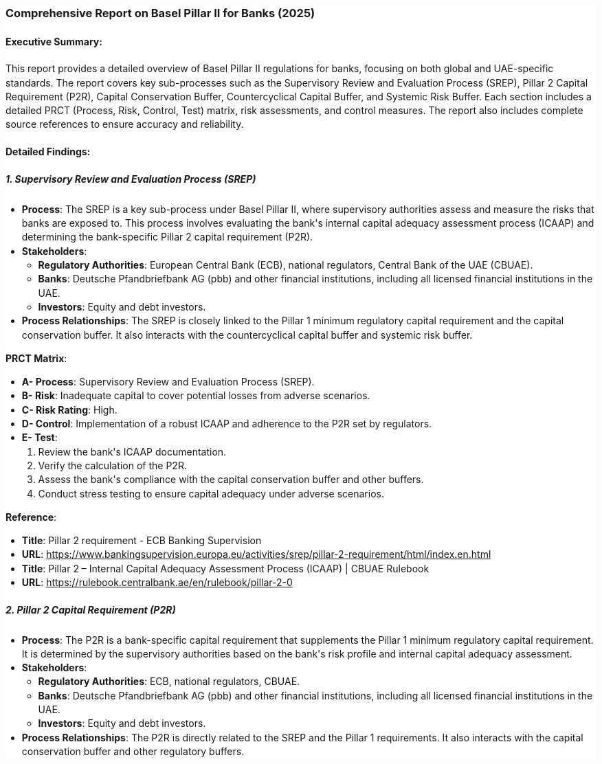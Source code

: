 ### Comprehensive Report on Basel Pillar II for Banks (2025)

#### Executive Summary:
This report provides a detailed overview of Basel Pillar II regulations for banks, focusing on both global and UAE-specific standards. The report covers key sub-processes such as the Supervisory Review and Evaluation Process (SREP), Pillar 2 Capital Requirement (P2R), Capital Conservation Buffer, Countercyclical Capital Buffer, and Systemic Risk Buffer. Each section includes a detailed PRCT (Process, Risk, Control, Test) matrix, risk assessments, and control measures. The report also includes complete source references to ensure accuracy and reliability.

#### Detailed Findings:

##### 1. **Supervisory Review and Evaluation Process (SREP)**
   - **Process**: The SREP is a key sub-process under Basel Pillar II, where supervisory authorities assess and measure the risks that banks are exposed to. This process involves evaluating the bank's internal capital adequacy assessment process (ICAAP) and determining the bank-specific Pillar 2 capital requirement (P2R).
   - **Stakeholders**: 
     - **Regulatory Authorities**: European Central Bank (ECB), national regulators, Central Bank of the UAE (CBUAE).
     - **Banks**: Deutsche Pfandbriefbank AG (pbb) and other financial institutions, including all licensed financial institutions in the UAE.
     - **Investors**: Equity and debt investors.
   - **Process Relationships**: The SREP is closely linked to the Pillar 1 minimum regulatory capital requirement and the capital conservation buffer. It also interacts with the countercyclical capital buffer and systemic risk buffer.

   **PRCT Matrix**:
   - **A- Process**: Supervisory Review and Evaluation Process (SREP).
   - **B- Risk**: Inadequate capital to cover potential losses from adverse scenarios.
   - **C- Risk Rating**: High.
   - **D- Control**: Implementation of a robust ICAAP and adherence to the P2R set by regulators.
   - **E- Test**: 
     1. Review the bank's ICAAP documentation.
     2. Verify the calculation of the P2R.
     3. Assess the bank's compliance with the capital conservation buffer and other buffers.
     4. Conduct stress testing to ensure capital adequacy under adverse scenarios.

   **Reference**:
   - **Title**: Pillar 2 requirement - ECB Banking Supervision
   - **URL**: https://www.bankingsupervision.europa.eu/activities/srep/pillar-2-requirement/html/index.en.html
   - **Title**: Pillar 2 – Internal Capital Adequacy Assessment Process (ICAAP) | CBUAE Rulebook
   - **URL**: https://rulebook.centralbank.ae/en/rulebook/pillar-2-0

##### 2. **Pillar 2 Capital Requirement (P2R)**
   - **Process**: The P2R is a bank-specific capital requirement that supplements the Pillar 1 minimum regulatory capital requirement. It is determined by the supervisory authorities based on the bank's risk profile and internal capital adequacy assessment.
   - **Stakeholders**: 
     - **Regulatory Authorities**: ECB, national regulators, CBUAE.
     - **Banks**: Deutsche Pfandbriefbank AG (pbb) and other financial institutions, including all licensed financial institutions in the UAE.
     - **Investors**: Equity and debt investors.
   - **Process Relationships**: The P2R is directly related to the SREP and the Pillar 1 requirements. It also interacts with the capital conservation buffer and other regulatory buffers.
